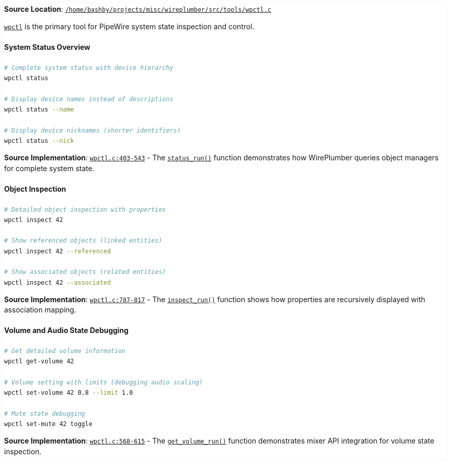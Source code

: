 **Source Location**: [`/home/bashby/projects/misc/wireplumber/src/tools/wpctl.c`](https://gitlab.freedesktop.org/pipewire/wireplumber/-/blob/master/src/tools/wpctl.c)

[`wpctl`](../wireplumber-session-manager/#wpctl-status-commands) is the primary tool for PipeWire system state inspection and control.

#### System Status Overview
```bash
# Complete system status with device hierarchy
wpctl status

# Display device names instead of descriptions  
wpctl status --name

# Display device nicknames (shorter identifiers)
wpctl status --nick
```

**Source Implementation**: [`wpctl.c:403-543`](https://gitlab.freedesktop.org/pipewire/wireplumber/-/blob/master/src/tools/wpctl.c#L403-543) - The [`status_run()`](https://gitlab.freedesktop.org/pipewire/wireplumber/-/blob/master/src/tools/wpctl.c#L403) function demonstrates how WirePlumber queries object managers for complete system state.

#### Object Inspection
```bash
# Detailed object inspection with properties
wpctl inspect 42

# Show referenced objects (linked entities)
wpctl inspect 42 --referenced

# Show associated objects (related entities)  
wpctl inspect 42 --associated
```

**Source Implementation**: [`wpctl.c:787-817`](https://gitlab.freedesktop.org/pipewire/wireplumber/-/blob/master/src/tools/wpctl.c#L787-817) - The [`inspect_run()`](https://gitlab.freedesktop.org/pipewire/wireplumber/-/blob/master/src/tools/wpctl.c#L787) function shows how properties are recursively displayed with association mapping.

#### Volume and Audio State Debugging
```bash
# Get detailed volume information
wpctl get-volume 42

# Volume setting with limits (debugging audio scaling)
wpctl set-volume 42 0.8 --limit 1.0

# Mute state debugging
wpctl set-mute 42 toggle
```

**Source Implementation**: [`wpctl.c:568-615`](https://gitlab.freedesktop.org/pipewire/wireplumber/-/blob/master/src/tools/wpctl.c#L568-615) - The [`get_volume_run()`](https://gitlab.freedesktop.org/pipewire/wireplumber/-/blob/master/src/tools/wpctl.c#L590) function demonstrates mixer API integration for volume state inspection.
